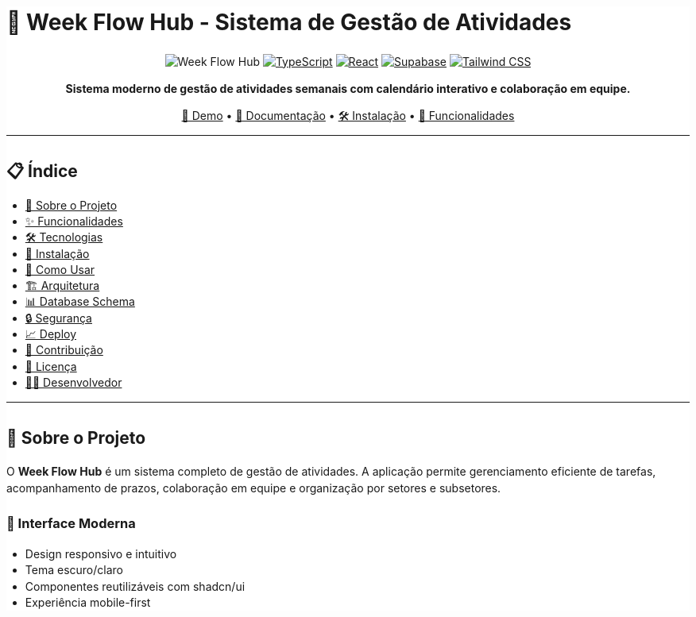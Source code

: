 # 🚀 Week Flow Hub - Sistema de Gestão de Atividades

<div align="center">

![Week Flow Hub](https://img.shields.io/badge/Week_Flow_Hub-09b230?style=for-the-badge&logo=check-circle&logoColor=white)
[![TypeScript](https://img.shields.io/badge/TypeScript-007ACC?style=for-the-badge&logo=typescript&logoColor=white)](https://www.typescriptlang.org/)
[![React](https://img.shields.io/badge/React-20232A?style=for-the-badge&logo=react&logoColor=61DAFB)](https://reactjs.org/)
[![Supabase](https://img.shields.io/badge/Supabase-181818?style=for-the-badge&logo=supabase&logoColor=white)](https://supabase.com/)
[![Tailwind CSS](https://img.shields.io/badge/Tailwind_CSS-38B2AC?style=for-the-badge&logo=tailwind-css&logoColor=white)](https://tailwindcss.com/)

**Sistema moderno de gestão de atividades semanais com calendário interativo e colaboração em equipe.**

[🚀 Demo](#demo) • [📖 Documentação](#documentação) • [🛠️ Instalação](#instalação) • [🎯 Funcionalidades](#funcionalidades)

</div>

---

## 📋 Índice

- [🎯 Sobre o Projeto](#-sobre-o-projeto)
- [✨ Funcionalidades](#-funcionalidades)
- [🛠️ Tecnologias](#️-tecnologias)
- [🚀 Instalação](#-instalação)
- [📱 Como Usar](#-como-usar)
- [🏗️ Arquitetura](#️-arquitetura)
- [📊 Database Schema](#-database-schema)
- [🔒 Segurança](#-segurança)
- [📈 Deploy](#-deploy)
- [🤝 Contribuição](#-contribuição)
- [📝 Licença](#-licença)
- [👨‍💻 Desenvolvedor](#-desenvolvedor)

---

## 🎯 Sobre o Projeto

O **Week Flow Hub** é um sistema completo de gestão de atividades. A aplicação permite gerenciamento eficiente de tarefas, acompanhamento de prazos, colaboração em equipe e organização por setores e subsetores.

### 🎨 Interface Moderna

- Design responsivo e intuitivo
- Tema escuro/claro
- Componentes reutilizáveis com shadcn/ui
- Experiência mobile-first
